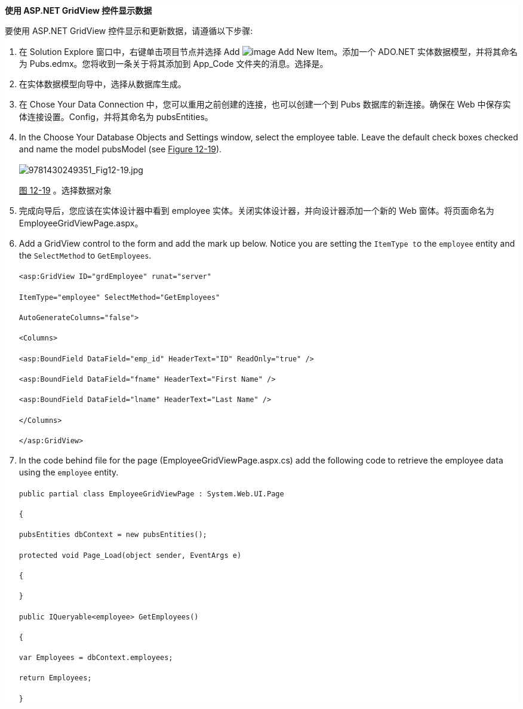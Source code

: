 **使用 ASP.NET GridView 控件显示数据**

要使用 ASP.NET GridView 控件显示和更新数据，请遵循以下步骤:

1.  在 Solution Explore 窗口中，右键单击项目节点并选择 Add ![image](images/arrow.jpg) Add New Item。添加一个 ADO.NET 实体数据模型，并将其命名为 Pubs.edmx。您将收到一条关于将其添加到 App_Code 文件夹的消息。选择是。
2.  在实体数据模型向导中，选择从数据库生成。
3.  在 Chose Your Data Connection 中，您可以重用之前创建的连接，也可以创建一个到 Pubs 数据库的新连接。确保在 Web 中保存实体连接设置。Config，并将其命名为 pubsEntities。
4.  In the Choose Your Database Objects and Settings window, select the employee table. Leave the default check boxes checked and name the model pubsModel (see [Figure 12-19](#Fig19)).

    ![9781430249351_Fig12-19.jpg](images/9781430249351_Fig12-19.jpg)

    [图 12-19](#_Fig19) 。选择数据对象

5.  完成向导后，您应该在实体设计器中看到 employee 实体。关闭实体设计器，并向设计器添加一个新的 Web 窗体。将页面命名为 EmployeeGridViewPage.aspx。
6.  Add a GridView control to the form and add the mark up below. Notice you are setting the `ItemType t`o the `employee` entity and the `SelectMethod` to `GetEmployees`.

    `<asp:GridView ID="grdEmployee" runat="server"`

    `ItemType="employee" SelectMethod="GetEmployees"`

    `AutoGenerateColumns="false">`

    `<Columns>`

    `<asp:BoundField DataField="emp_id" HeaderText="ID" ReadOnly="true" />`

    `<asp:BoundField DataField="fname" HeaderText="First Name" />`

    `<asp:BoundField DataField="lname" HeaderText="Last Name" />`

    `</Columns>`

    `</asp:GridView>`

7.  In the code behind file for the page (EmployeeGridViewPage.aspx.cs) add the following code to retrieve the employee data using the `employee` entity.

    `public partial class EmployeeGridViewPage : System.Web.UI.Page`

    `{`

    `pubsEntities dbContext = new pubsEntities();`

    `protected void Page_Load(object sender, EventArgs e)`

    `{`

    `}`

    `public IQueryable<employee> GetEmployees()`

    `{`

    `var Employees = dbContext.employees;`

    `return Employees;`

    `}`
